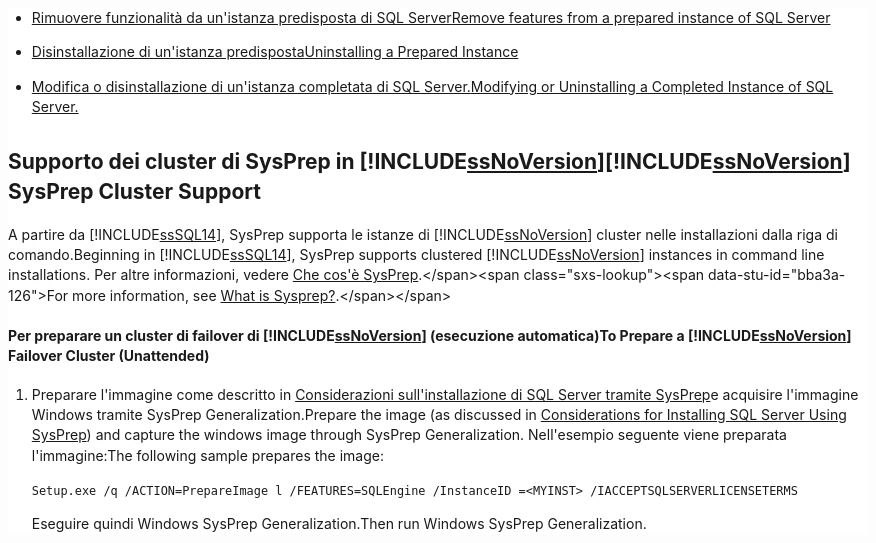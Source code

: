 -   [<span data-ttu-id="bba3a-121">Rimuovere funzionalità da un'istanza predisposta di SQL Server</span><span class="sxs-lookup"><span data-stu-id="bba3a-121">Remove features from a prepared instance of SQL Server</span></span>](#RemoveFeatures)  
  
-   [<span data-ttu-id="bba3a-122">Disinstallazione di un'istanza predisposta</span><span class="sxs-lookup"><span data-stu-id="bba3a-122">Uninstalling a Prepared Instance</span></span>](install-sql-server-using-sysprep.md#Uninstall)  
  
-   [<span data-ttu-id="bba3a-123">Modifica o disinstallazione di un'istanza completata di SQL Server.</span><span class="sxs-lookup"><span data-stu-id="bba3a-123">Modifying or Uninstalling a Completed Instance of SQL Server.</span></span>](install-sql-server-using-sysprep.md#bk_Modifying_Uninstalling)  
  
##  <a name="ssnoversion-sysprep-cluster-support"></a><a name="sysprep"></a> <span data-ttu-id="bba3a-124">Supporto dei cluster di SysPrep in [!INCLUDE[ssNoVersion](../../includes/ssnoversion-md.md)]</span><span class="sxs-lookup"><span data-stu-id="bba3a-124">[!INCLUDE[ssNoVersion](../../includes/ssnoversion-md.md)] SysPrep Cluster Support</span></span>  
 <span data-ttu-id="bba3a-125">A partire da [!INCLUDE[ssSQL14](../../includes/sssql14-md.md)], SysPrep supporta le istanze di [!INCLUDE[ssNoVersion](../../includes/ssnoversion-md.md)] cluster nelle installazioni dalla riga di comando.</span><span class="sxs-lookup"><span data-stu-id="bba3a-125">Beginning in [!INCLUDE[ssSQL14](../../includes/sssql14-md.md)], SysPrep supports clustered [!INCLUDE[ssNoVersion](../../includes/ssnoversion-md.md)] instances in command line installations.</span></span> <span data-ttu-id="bba3a-126">Per altre informazioni, vedere [Che cos'è SysPrep](https://msdn.microsoft.com/library/cc721940\(v=WS.10\).aspx).</span><span class="sxs-lookup"><span data-stu-id="bba3a-126">For more information, see [What is Sysprep?](https://msdn.microsoft.com/library/cc721940\(v=WS.10\).aspx).</span></span>  
  
#### <a name="to-prepare-a-ssnoversion-failover-cluster-unattended"></a><span data-ttu-id="bba3a-127">Per preparare un cluster di failover di [!INCLUDE[ssNoVersion](../../includes/ssnoversion-md.md)] (esecuzione automatica)</span><span class="sxs-lookup"><span data-stu-id="bba3a-127">To Prepare a [!INCLUDE[ssNoVersion](../../includes/ssnoversion-md.md)] Failover Cluster (Unattended)</span></span>  
  
1.  <span data-ttu-id="bba3a-128">Preparare l'immagine come descritto in [Considerazioni sull'installazione di SQL Server tramite SysPrep](considerations-for-installing-sql-server-using-sysprep.md)e acquisire l'immagine Windows tramite SysPrep Generalization.</span><span class="sxs-lookup"><span data-stu-id="bba3a-128">Prepare the image (as discussed in [Considerations for Installing SQL Server Using SysPrep](considerations-for-installing-sql-server-using-sysprep.md)) and capture the windows image through SysPrep Generalization.</span></span> <span data-ttu-id="bba3a-129">Nell'esempio seguente viene preparata l'immagine:</span><span class="sxs-lookup"><span data-stu-id="bba3a-129">The following sample prepares the image:</span></span>  
  
    ```  
    Setup.exe /q /ACTION=PrepareImage l /FEATURES=SQLEngine /InstanceID =<MYINST> /IACCEPTSQLSERVERLICENSETERMS  
    ```  
  
     <span data-ttu-id="bba3a-130">Eseguire quindi Windows SysPrep Generalization.</span><span class="sxs-lookup"><span data-stu-id="bba3a-130">Then run Windows SysPrep Generalization.</span></span>  
  
